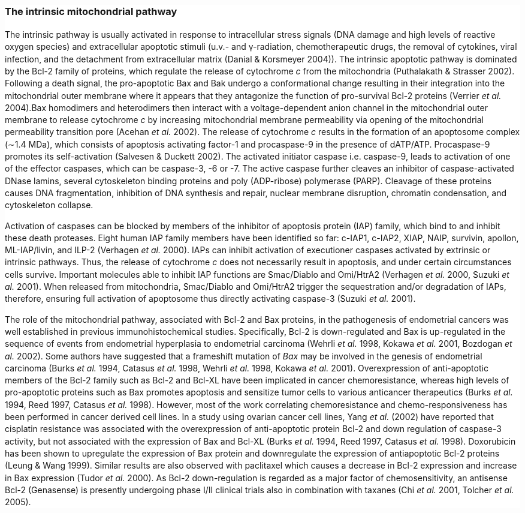 ### The intrinsic mitochondrial pathway

The intrinsic pathway is usually activated in response to intracellular stress signals (DNA damage and high levels of reactive oxygen species) and extracellular apoptotic stimuli (u.v.- and γ-radiation, chemotherapeutic drugs, the removal of cytokines, viral infection, and the detachment from extracellular matrix (Danial & Korsmeyer 2004)). The intrinsic apoptotic pathway is dominated by the Bcl-2 family of proteins, which regulate the release of cytochrome *c* from the mitochondria (Puthalakath & Strasser 2002). Following a death signal, the pro-apoptotic Bax and Bak undergo a conformational change resulting in their integration into the mitochondrial outer membrane where it appears that they antagonize the function of pro-survival Bcl-2 proteins (Verrier *et al.* 2004).Bax homodimers and heterodimers then interact with a voltage-dependent anion channel in the mitochondrial outer membrane to release cytochrome $c$ by increasing mitochondrial membrane permeability via opening of the mitochondrial permeability transition pore (Acehan *et al.* 2002). The release of cytochrome $c$ results in the formation of an apoptosome complex ($\sim$1.4 MDa), which consists of apoptosis activating factor-1 and procaspase-9 in the presence of dATP/ATP. Procaspase-9 promotes its self-activation (Salvesen & Duckett 2002). The activated initiator caspase i.e. caspase-9, leads to activation of one of the effector caspases, which can be caspase-3, -6 or -7. The active caspase further cleaves an inhibitor of caspase-activated DNase lamins, several cytoskeleton binding proteins and poly (ADP-ribose) polymerase (PARP). Cleavage of these proteins causes DNA fragmentation, inhibition of DNA synthesis and repair, nuclear membrane disruption, chromatin condensation, and cytoskeleton collapse.

Activation of caspases can be blocked by members of the inhibitor of apoptosis protein (IAP) family, which bind to and inhibit these death proteases. Eight human IAP family members have been identified so far: c-IAP1, c-IAP2, XIAP, NAIP, survivin, apollon, ML-IAP/livin, and ILP-2 (Verhagen *et al.* 2000). IAPs can inhibit activation of executioner caspases activated by extrinsic or intrinsic pathways. Thus, the release of cytochrome $c$ does not necessarily result in apoptosis, and under certain circumstances cells survive. Important molecules able to inhibit IAP functions are Smac/Diablo and Omi/HtrA2 (Verhagen *et al.* 2000, Suzuki *et al.* 2001). When released from mitochondria, Smac/Diablo and Omi/HtrA2 trigger the sequestration and/or degradation of IAPs, therefore, ensuring full activation of apoptosome thus directly activating caspase-3 (Suzuki *et al.* 2001).

The role of the mitochondrial pathway, associated with Bcl-2 and Bax proteins, in the pathogenesis of endometrial cancers was well established in previous immunohistochemical studies. Specifically, Bcl-2 is down-regulated and Bax is up-regulated in the sequence of events from endometrial hyperplasia to endometrial carcinoma (Wehrli *et al.* 1998, Kokawa *et al.* 2001, Bozdogan *et al.* 2002). Some authors have suggested that a frameshift mutation of $Bax$ may be involved in the genesis of endometrial carcinoma (Burks *et al.* 1994, Catasus *et al.* 1998, Wehrli *et al.* 1998, Kokawa *et al.* 2001). Overexpression of anti-apoptotic members of the Bcl-2 family such as Bcl-2 and Bcl-XL have been implicated in cancer chemoresistance, whereas high levels of pro-apoptotic proteins such as Bax promotes apoptosis and sensitize tumor cells to various anticancer therapeutics (Burks *et al.* 1994, Reed 1997, Catasus *et al.* 1998). However, most of the work correlating chemoresistance and chemo-responsiveness has been performed in cancer derived cell lines. In a study using ovarian cancer cell lines, Yang *et al.* (2002) have reported that cisplatin resistance was associated with the overexpression of anti-apoptotic protein Bcl-2 and down regulation of caspase-3 activity, but not associated with the expression of Bax and Bcl-XL (Burks *et al.* 1994, Reed 1997, Catasus *et al.* 1998). Doxorubicin has been shown to upregulate the expression of Bax protein and downregulate the expression of antiapoptotic Bcl-2 proteins (Leung & Wang 1999). Similar results are also observed with paclitaxel which causes a decrease in Bcl-2 expression and increase in Bax expression (Tudor *et al.* 2000). As Bcl-2 down-regulation is regarded as a major factor of chemosensitivity, an antisense Bcl-2 (Genasense) is presently undergoing phase I/II clinical trials also in combination with taxanes (Chi *et al.* 2001, Tolcher *et al.* 2005).
